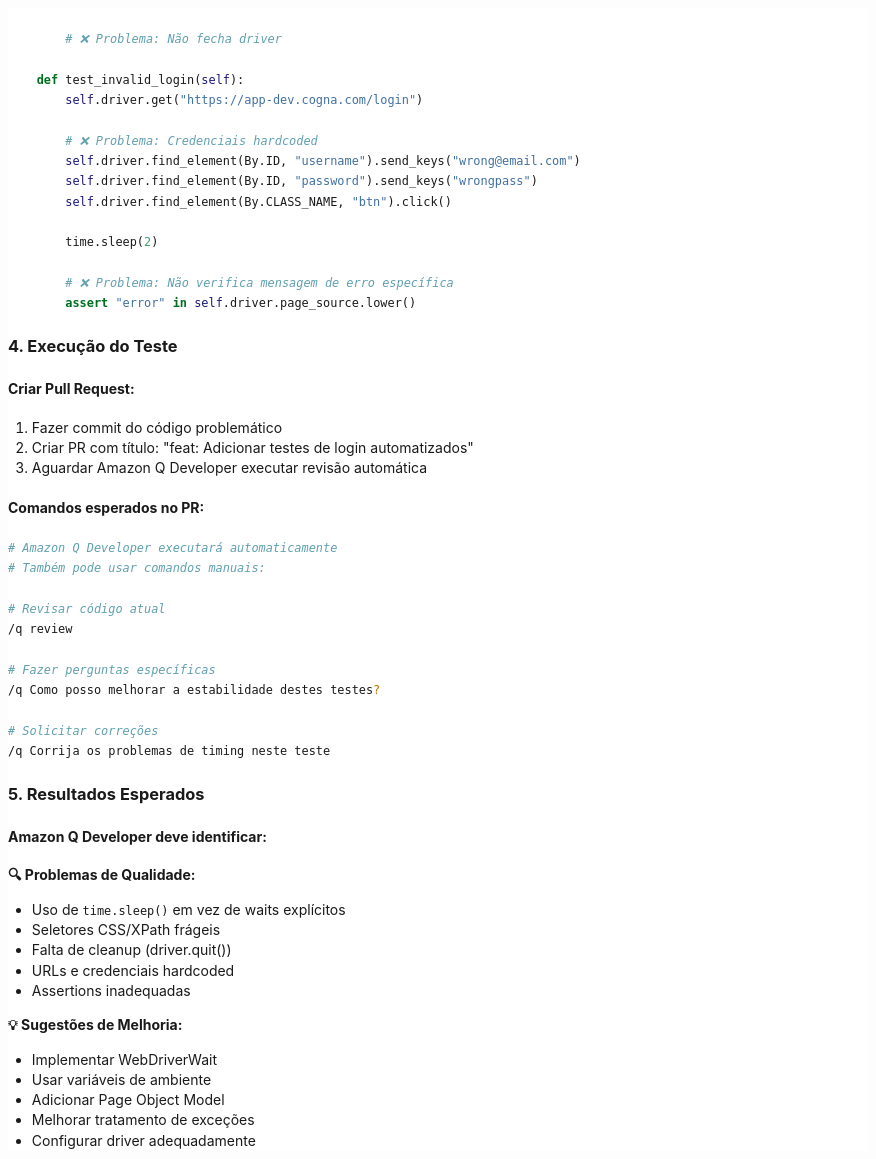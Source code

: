 ```python
        
        # ❌ Problema: Não fecha driver
    
    def test_invalid_login(self):
        self.driver.get("https://app-dev.cogna.com/login")
        
        # ❌ Problema: Credenciais hardcoded
        self.driver.find_element(By.ID, "username").send_keys("wrong@email.com")
        self.driver.find_element(By.ID, "password").send_keys("wrongpass")
        self.driver.find_element(By.CLASS_NAME, "btn").click()
        
        time.sleep(2)
        
        # ❌ Problema: Não verifica mensagem de erro específica
        assert "error" in self.driver.page_source.lower()
```

### 4. Execução do Teste

#### Criar Pull Request:
1. Fazer commit do código problemático
2. Criar PR com título: "feat: Adicionar testes de login automatizados"
3. Aguardar Amazon Q Developer executar revisão automática

#### Comandos esperados no PR:
```bash
# Amazon Q Developer executará automaticamente
# Também pode usar comandos manuais:

# Revisar código atual
/q review

# Fazer perguntas específicas
/q Como posso melhorar a estabilidade destes testes?

# Solicitar correções
/q Corrija os problemas de timing neste teste
```

### 5. Resultados Esperados

#### Amazon Q Developer deve identificar:

**🔍 Problemas de Qualidade:**
- Uso de `time.sleep()` em vez de waits explícitos
- Seletores CSS/XPath frágeis
- Falta de cleanup (driver.quit())
- URLs e credenciais hardcoded
- Assertions inadequadas

**💡 Sugestões de Melhoria:**
- Implementar WebDriverWait
- Usar variáveis de ambiente
- Adicionar Page Object Model
- Melhorar tratamento de exceções
- Configurar driver adequadamente
